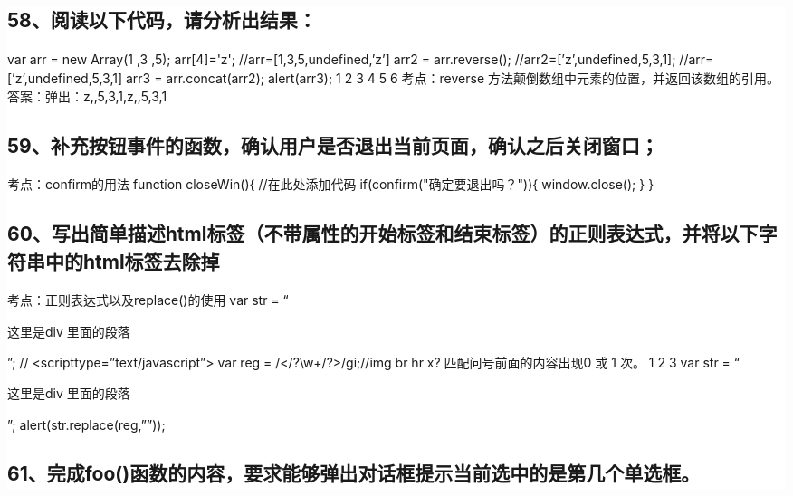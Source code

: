 ## 58、阅读以下代码，请分析出结果：

var arr = new Array(1 ,3 ,5);
arr[4]='z';         //arr=[1,3,5,undefined,’z’]
arr2 = arr.reverse();   //arr2=[’z’,undefined,5,3,1];
                    //arr=[’z’,undefined,5,3,1]
arr3 = arr.concat(arr2);
alert(arr3);
1
2
3
4
5
6
考点：reverse 方法颠倒数组中元素的位置，并返回该数组的引用。 
答案：弹出：z,,5,3,1,z,,5,3,1

## 59、补充按钮事件的函数，确认用户是否退出当前页面，确认之后关闭窗口；

考点：confirm的用法 
function closeWin(){ //在此处添加代码 if(confirm("确定要退出吗？")){ window.close(); } }



## 60、写出简单描述html标签（不带属性的开始标签和结束标签）的正则表达式，并将以下字符串中的html标签去除掉

考点：正则表达式以及replace()的使用 
var str = “

这里是div
里面的段落

”; 
//
<scripttype=”text/javascript”>
var reg = /<\/?\w+\/?>/gi;//img br hr
x?  匹配问号前面的内容出现0 或 1 次。
1
2
3
var str = “

这里是div
里面的段落

”; 
alert(str.replace(reg,””)); 

## 61、完成foo()函数的内容，要求能够弹出对话框提示当前选中的是第几个单选框。

<html>

<head>
<metahttp-equiv=”Content-Type” content=”text/html;charset=utf-8″ />
</head>
<body>
<script type=”text/javascript” >
function foo() {
//在此处添加代码
var rdo =document.form1.radioGroup;//表单下面的所有的单选框
for(var i =0 ;i<rdo.length;i++){
if(rdo[i].checked){
alert(“您选择的是第”+(i+1)+”个单选框”);
} 
}